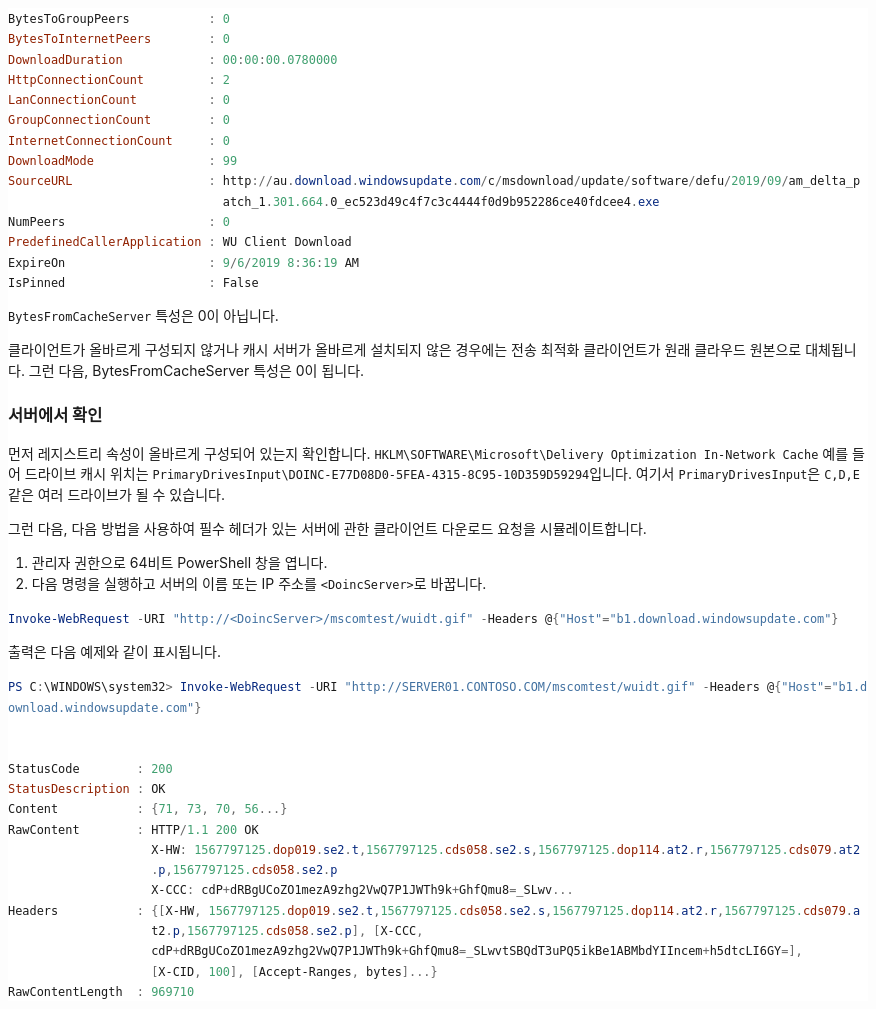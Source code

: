 ```PowerShell
BytesToGroupPeers           : 0
BytesToInternetPeers        : 0
DownloadDuration            : 00:00:00.0780000
HttpConnectionCount         : 2
LanConnectionCount          : 0
GroupConnectionCount        : 0
InternetConnectionCount     : 0
DownloadMode                : 99
SourceURL                   : http://au.download.windowsupdate.com/c/msdownload/update/software/defu/2019/09/am_delta_p
                              atch_1.301.664.0_ec523d49c4f7c3c4444f0d9b952286ce40fdcee4.exe
NumPeers                    : 0
PredefinedCallerApplication : WU Client Download
ExpireOn                    : 9/6/2019 8:36:19 AM
IsPinned                    : False
```

`BytesFromCacheServer` 특성은 0이 아닙니다.

클라이언트가 올바르게 구성되지 않거나 캐시 서버가 올바르게 설치되지 않은 경우에는 전송 최적화 클라이언트가 원래 클라우드 원본으로 대체됩니다. 그런 다음, BytesFromCacheServer 특성은 0이 됩니다.

### <a name="bkmk_verify-server"></a> 서버에서 확인

먼저 레지스트리 속성이 올바르게 구성되어 있는지 확인합니다. `HKLM\SOFTWARE\Microsoft\Delivery Optimization In-Network Cache` 예를 들어 드라이브 캐시 위치는 `PrimaryDrivesInput\DOINC-E77D08D0-5FEA-4315-8C95-10D359D59294`입니다. 여기서 `PrimaryDrivesInput`은 `C,D,E` 같은 여러 드라이브가 될 수 있습니다.

그런 다음, 다음 방법을 사용하여 필수 헤더가 있는 서버에 관한 클라이언트 다운로드 요청을 시뮬레이트합니다.

1. 관리자 권한으로 64비트 PowerShell 창을 엽니다.
2. 다음 명령을 실행하고 서버의 이름 또는 IP 주소를 `<DoincServer>`로 바꿉니다.

```PowerShell
Invoke-WebRequest -URI "http://<DoincServer>/mscomtest/wuidt.gif" -Headers @{"Host"="b1.download.windowsupdate.com"}
```

출력은 다음 예제와 같이 표시됩니다.

```PowerShell
PS C:\WINDOWS\system32> Invoke-WebRequest -URI "http://SERVER01.CONTOSO.COM/mscomtest/wuidt.gif" -Headers @{"Host"="b1.download.windowsupdate.com"}


StatusCode        : 200
StatusDescription : OK
Content           : {71, 73, 70, 56...}
RawContent        : HTTP/1.1 200 OK
                    X-HW: 1567797125.dop019.se2.t,1567797125.cds058.se2.s,1567797125.dop114.at2.r,1567797125.cds079.at2
                    .p,1567797125.cds058.se2.p
                    X-CCC: cdP+dRBgUCoZO1mezA9zhg2VwQ7P1JWTh9k+GhfQmu8=_SLwv...
Headers           : {[X-HW, 1567797125.dop019.se2.t,1567797125.cds058.se2.s,1567797125.dop114.at2.r,1567797125.cds079.a
                    t2.p,1567797125.cds058.se2.p], [X-CCC,
                    cdP+dRBgUCoZO1mezA9zhg2VwQ7P1JWTh9k+GhfQmu8=_SLwvtSBQdT3uPQ5ikBe1ABMbdYIIncem+h5dtcLI6GY=],
                    [X-CID, 100], [Accept-Ranges, bytes]...}
RawContentLength  : 969710
```
